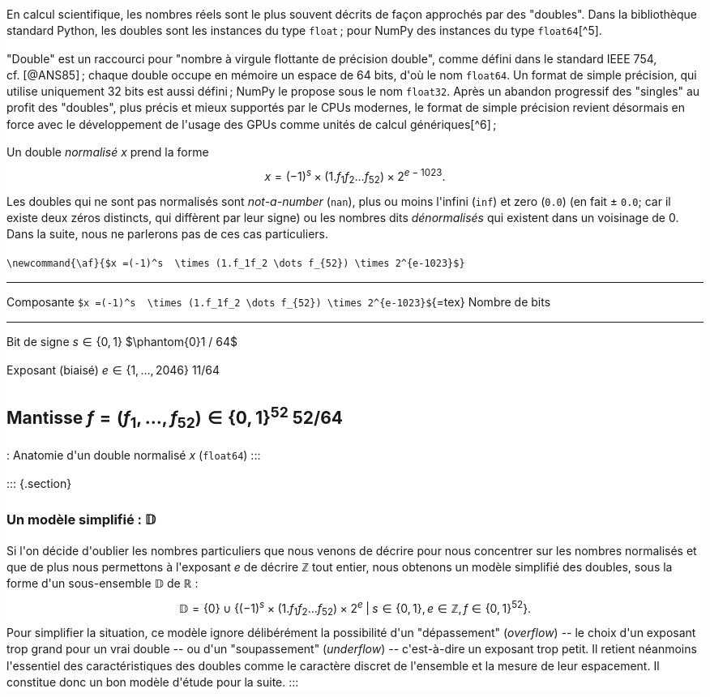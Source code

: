 En calcul scientifique, les nombres réels sont le plus souvent décrits
de façon approchés par des "doubles". Dans la bibliothèque standard
Python, les doubles sont les instances du type `float` ; pour NumPy des
instances du type `float64`[^5].

"Double" est un raccourci pour "nombre à virgule flottante de précision
double", comme défini dans le standard IEEE 754, cf. [@ANS85] ; chaque
double occupe en mémoire un espace de 64 bits, d'où le nom `float64`. Un
format de simple précision, qui utilise uniquement 32 bits est aussi
défini ; NumPy le propose sous le nom `float32`. Après un abandon
progressif des "singles" au profit des "doubles", plus précis et mieux
supportés par le CPUs modernes, le format de simple précision revient
désormais en force avec le développement de l'usage des GPUs comme
unités de calcul génériques[^6] ;

Un double *normalisé* $x$ prend la forme $$
  x = (-1)^s \times (1.f_1f_2 \dots f_{52}) \times 2^{e-1023}.
  $$ Les doubles qui ne sont pas normalisés sont *not-a-number* (`nan`),
plus ou moins l'infini (`inf`) et zero (`0.0`) (en fait $\pm$ `0.0`; car
il existe deux zéros distincts, qui diffèrent par leur signe) ou les
nombres dits *dénormalisés* qui existent dans un voisinage de $0$. Dans
la suite, nous ne parlerons pas de ces cas particuliers.

```{=tex}
\newcommand{\af}{$x =(-1)^s  \times (1.f_1f_2 \dots f_{52}) \times 2^{e-1023}$}
```
  ------------------------------------------------------------------------------------------------------------------
  Composante           `$x =(-1)^s  \times (1.f_1f_2 \dots f_{52}) \times 2^{e-1023}$`{=tex}   Nombre de bits
  -------------------- ----------------------------------------------------------------------- ---------------------
  Bit de signe         $s \in \{0,1\}$                                                         $\phantom{0}1 / 64$

  Exposant (biaisé)    $e\in\{1,\dots, 2046\}$                                                 $11 / 64$

  Mantisse             $f=(f_1,\dots,f_{52})\in \{0,1\}^{52}$                                  $52 / 64$
  ------------------------------------------------------------------------------------------------------------------

  : Anatomie d'un double normalisé $x$ (`float64`)
:::

::: {.section}
### Un modèle simplifié : $\mathbb{D}$

Si l'on décide d'oublier les nombres particuliers que nous venons de
décrire pour nous concentrer sur les nombres normalisés et que de plus
nous permettons à l'exposant $e$ de décrire $\mathbb{Z}$ tout entier,
nous obtenons un modèle simplifié des doubles, sous la forme d'un
sous-ensemble $\mathbb{D}$ de $\mathbb{R}$ : $$
\mathbb{D}= \{0\} \cup \{(-1)^s \times (1.f_1f_2 \dots f_{52}) \times 2^{e} 
\; | \; s \in\{0,1\}, e \in \mathbb{Z}, f \in \{0,1\}^{52}\}.
$$ Pour simplifier la situation, ce modèle ignore délibérément la
possibilité d'un "dépassement" (*overflow*) -- le choix d'un exposant
trop grand pour un vrai double -- ou d'un "soupassement" (*underflow*)
-- c'est-à-dire un exposant trop petit. Il retient néanmoins l'essentiel
des caractéristiques des doubles comme le caractère discret de
l'ensemble et la mesure de leur espacement. Il constitue donc un bon
modèle d'étude pour la suite.
:::
